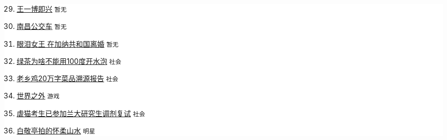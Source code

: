 29. [王一博即兴](https://m.weibo.cn/search?containerid=100103type%3D1%26t%3D10%26q%3D%E7%8E%8B%E4%B8%80%E5%8D%9A%E5%8D%B3%E5%85%B4&stream_entry_id=31&isnewpage=1&extparam=seat%3D1%26pos%3D27%26flag%3D1%26filter_type%3Drealtimehot%26q%3D%25E7%258E%258B%25E4%25B8%2580%25E5%258D%259A%25E5%258D%25B3%25E5%2585%25B4%26dgr%3D0%26realpos%3D27%26band_rank%3D27%26c_type%3D31%26stream_entry_id%3D31%26cate%3D5001%26lcate%3D5001%26display_time%3D1712557529%26pre_seqid%3D1712557529819016238162) `暂无` 

30. [南昌公交车](https://m.weibo.cn/search?containerid=100103type%3D1%26t%3D10%26q%3D%E5%8D%97%E6%98%8C%E5%85%AC%E4%BA%A4%E8%BD%A6&stream_entry_id=31&isnewpage=1&extparam=seat%3D1%26pos%3D28%26flag%3D1%26filter_type%3Drealtimehot%26q%3D%25E5%258D%2597%25E6%2598%258C%25E5%2585%25AC%25E4%25BA%25A4%25E8%25BD%25A6%26dgr%3D0%26realpos%3D28%26band_rank%3D28%26c_type%3D31%26stream_entry_id%3D31%26cate%3D5001%26lcate%3D5001%26display_time%3D1712557529%26pre_seqid%3D1712557529819016238162) `暂无` 

31. [眼泪女王 在加纳共和国离婚](https://m.weibo.cn/search?containerid=100103type%3D1%26t%3D10%26q%3D%E7%9C%BC%E6%B3%AA%E5%A5%B3%E7%8E%8B+%E5%9C%A8%E5%8A%A0%E7%BA%B3%E5%85%B1%E5%92%8C%E5%9B%BD%E7%A6%BB%E5%A9%9A&stream_entry_id=31&isnewpage=1&extparam=seat%3D1%26pos%3D29%26flag%3D0%26filter_type%3Drealtimehot%26q%3D%25E7%259C%25BC%25E6%25B3%25AA%25E5%25A5%25B3%25E7%258E%258B%2520%25E5%259C%25A8%25E5%258A%25A0%25E7%25BA%25B3%25E5%2585%25B1%25E5%2592%258C%25E5%259B%25BD%25E7%25A6%25BB%25E5%25A9%259A%26dgr%3D0%26realpos%3D29%26band_rank%3D29%26c_type%3D31%26stream_entry_id%3D31%26cate%3D5001%26lcate%3D5001%26display_time%3D1712557529%26pre_seqid%3D1712557529819016238162) `暂无` 

32. [绿茶为啥不能用100度开水泡](https://m.weibo.cn/search?containerid=100103type%3D1%26t%3D10%26q%3D%23%E7%BB%BF%E8%8C%B6%E4%B8%BA%E5%95%A5%E4%B8%8D%E8%83%BD%E7%94%A8100%E5%BA%A6%E5%BC%80%E6%B0%B4%E6%B3%A1%23&stream_entry_id=31&isnewpage=1&extparam=seat%3D1%26pos%3D30%26flag%3D1%26filter_type%3Drealtimehot%26q%3D%2523%25E7%25BB%25BF%25E8%258C%25B6%25E4%25B8%25BA%25E5%2595%25A5%25E4%25B8%258D%25E8%2583%25BD%25E7%2594%25A8100%25E5%25BA%25A6%25E5%25BC%2580%25E6%25B0%25B4%25E6%25B3%25A1%2523%26dgr%3D0%26realpos%3D30%26band_rank%3D30%26c_type%3D31%26stream_entry_id%3D31%26cate%3D5001%26lcate%3D5001%26display_time%3D1712557529%26pre_seqid%3D1712557529819016238162) `社会` 

33. [老乡鸡20万字菜品溯源报告](https://m.weibo.cn/search?containerid=100103type%3D1%26t%3D10%26q%3D%23%E8%80%81%E4%B9%A1%E9%B8%A120%E4%B8%87%E5%AD%97%E8%8F%9C%E5%93%81%E6%BA%AF%E6%BA%90%E6%8A%A5%E5%91%8A%23&stream_entry_id=31&isnewpage=1&extparam=seat%3D1%26pos%3D31%26flag%3D0%26filter_type%3Drealtimehot%26q%3D%2523%25E8%2580%2581%25E4%25B9%25A1%25E9%25B8%25A120%25E4%25B8%2587%25E5%25AD%2597%25E8%258F%259C%25E5%2593%2581%25E6%25BA%25AF%25E6%25BA%2590%25E6%258A%25A5%25E5%2591%258A%2523%26dgr%3D0%26realpos%3D31%26adid%3D230311%26band_rank%3D31%26c_type%3D31%26stream_entry_id%3D31%26cate%3D5001%26lcate%3D5001%26display_time%3D1712557529%26pre_seqid%3D1712557529819016238162) `社会` 

34. [世界之外](https://m.weibo.cn/search?containerid=100103type%3D1%26t%3D10%26q%3D%E4%B8%96%E7%95%8C%E4%B9%8B%E5%A4%96&stream_entry_id=31&isnewpage=1&extparam=seat%3D1%26pos%3D32%26flag%3D1%26filter_type%3Drealtimehot%26q%3D%25E4%25B8%2596%25E7%2595%258C%25E4%25B9%258B%25E5%25A4%2596%26dgr%3D0%26realpos%3D32%26band_rank%3D32%26c_type%3D31%26stream_entry_id%3D31%26cate%3D5001%26lcate%3D5001%26display_time%3D1712557529%26pre_seqid%3D1712557529819016238162) `游戏` 

35. [虐猫考生已参加兰大研究生调剂复试](https://m.weibo.cn/search?containerid=100103type%3D1%26t%3D10%26q%3D%23%E8%99%90%E7%8C%AB%E8%80%83%E7%94%9F%E5%B7%B2%E5%8F%82%E5%8A%A0%E5%85%B0%E5%A4%A7%E7%A0%94%E7%A9%B6%E7%94%9F%E8%B0%83%E5%89%82%E5%A4%8D%E8%AF%95%23&stream_entry_id=31&isnewpage=1&extparam=seat%3D1%26pos%3D33%26flag%3D0%26filter_type%3Drealtimehot%26q%3D%2523%25E8%2599%2590%25E7%258C%25AB%25E8%2580%2583%25E7%2594%259F%25E5%25B7%25B2%25E5%258F%2582%25E5%258A%25A0%25E5%2585%25B0%25E5%25A4%25A7%25E7%25A0%2594%25E7%25A9%25B6%25E7%2594%259F%25E8%25B0%2583%25E5%2589%2582%25E5%25A4%258D%25E8%25AF%2595%2523%26dgr%3D0%26realpos%3D33%26band_rank%3D33%26c_type%3D31%26stream_entry_id%3D31%26cate%3D5001%26lcate%3D5001%26display_time%3D1712557529%26pre_seqid%3D1712557529819016238162) `社会` 

36. [白敬亭拍的怀柔山水](https://m.weibo.cn/search?containerid=100103type%3D1%26t%3D10%26q%3D%23%E7%99%BD%E6%95%AC%E4%BA%AD%E6%8B%8D%E7%9A%84%E6%80%80%E6%9F%94%E5%B1%B1%E6%B0%B4%23&stream_entry_id=31&isnewpage=1&extparam=seat%3D1%26pos%3D34%26flag%3D0%26filter_type%3Drealtimehot%26q%3D%2523%25E7%2599%25BD%25E6%2595%25AC%25E4%25BA%25AD%25E6%258B%258D%25E7%259A%2584%25E6%2580%2580%25E6%259F%2594%25E5%25B1%25B1%25E6%25B0%25B4%2523%26dgr%3D0%26realpos%3D34%26band_rank%3D34%26c_type%3D31%26stream_entry_id%3D31%26cate%3D5001%26lcate%3D5001%26display_time%3D1712557529%26pre_seqid%3D1712557529819016238162) `明星` 
